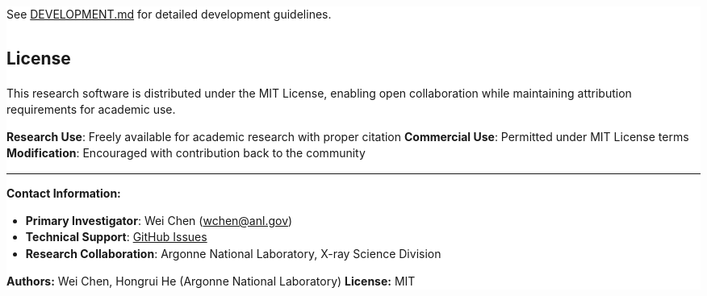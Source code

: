 See [DEVELOPMENT.md](DEVELOPMENT.md) for detailed development guidelines.

## License

This research software is distributed under the MIT License, enabling open collaboration
while maintaining attribution requirements for academic use.

**Research Use**: Freely available for academic research with proper citation
**Commercial Use**: Permitted under MIT License terms **Modification**: Encouraged with
contribution back to the community

______________________________________________________________________

**Contact Information:**

- **Primary Investigator**: Wei Chen ([wchen@anl.gov](mailto:wchen@anl.gov))
- **Technical Support**:
  [GitHub Issues](https://github.com/imewei/homodyne_analysis/issues)
- **Research Collaboration**: Argonne National Laboratory, X-ray Science Division

**Authors:** Wei Chen, Hongrui He (Argonne National Laboratory) **License:** MIT
